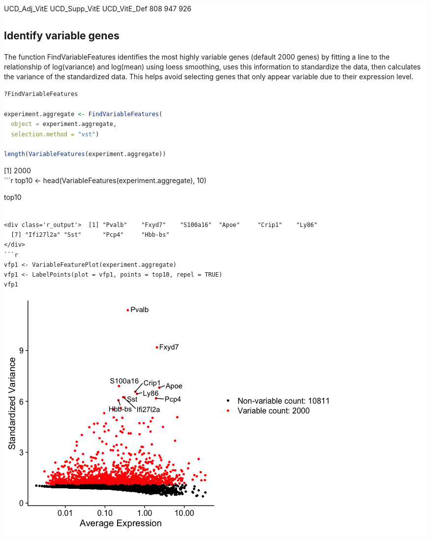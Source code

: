 <div class='r_output'>
  UCD_Adj_VitE UCD_Supp_VitE  UCD_VitE_Def
           808           947           926
</div>

## Identify variable genes

The function FindVariableFeatures identifies the most highly variable genes (default 2000 genes) by fitting a line to the relationship of log(variance) and log(mean) using loess smoothing, uses this information to standardize the data, then calculates the variance of the standardized data.  This helps avoid selecting genes that only appear variable due to their expression level.


```r
?FindVariableFeatures

experiment.aggregate <- FindVariableFeatures(
  object = experiment.aggregate,
  selection.method = "vst")

length(VariableFeatures(experiment.aggregate))
```

<div class='r_output'> [1] 2000
</div>
```r
top10 <- head(VariableFeatures(experiment.aggregate), 10)

top10
```

<div class='r_output'>  [1] "Pvalb"    "Fxyd7"    "S100a16"  "Apoe"     "Crip1"    "Ly86"    
  [7] "Ifi27l2a" "Sst"      "Pcp4"     "Hbb-bs"
</div>
```r
vfp1 <- VariableFeaturePlot(experiment.aggregate)
vfp1 <- LabelPoints(plot = vfp1, points = top10, repel = TRUE)
vfp1
```

![](scRNA_Workshop-PART2_files/figure-html/unnamed-chunk-20-1.png)
